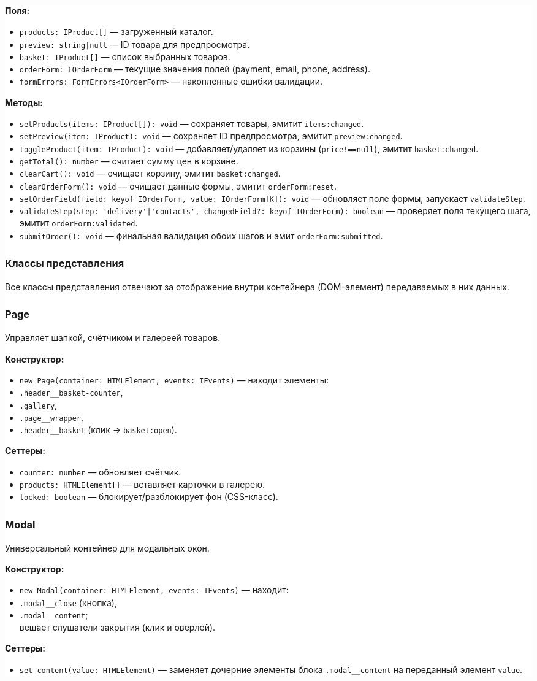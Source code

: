 **Поля:**  
- `products: IProduct[]` — загруженный каталог.  
- `preview: string|null` — ID товара для предпросмотра.  
- `basket: IProduct[]` — список выбранных товаров.  
- `orderForm: IOrderForm` — текущие значения полей (payment, email, phone, address).  
- `formErrors: FormErrors<IOrderForm>` — накопленные ошибки валидации.

**Методы:**  
- `setProducts(items: IProduct[]): void` — сохраняет товары, эмитит `items:changed`.  
- `setPreview(item: IProduct): void` — сохраняет ID предпросмотра, эмитит `preview:changed`.  
- `toggleProduct(item: IProduct): void` — добавляет/удаляет из корзины (`price!==null`), эмитит `basket:changed`.  
- `getTotal(): number` — считает сумму цен в корзине.  
- `clearCart(): void` — очищает корзину, эмитит `basket:changed`.  
- `clearOrderForm(): void` — очищает данные формы, эмитит `orderForm:reset`.
- `setOrderField(field: keyof IOrderForm, value: IOrderForm[K]): void` — обновляет поле формы, запускает `validateStep`.  
- `validateStep(step: 'delivery'|'contacts', changedField?: keyof IOrderForm): boolean` — проверяет поля текущего шага, эмитит `orderForm:validated`.  
- `submitOrder(): void` — финальная валидация обоих шагов и эмит `orderForm:submitted`.

### Классы представления
Все классы представления отвечают за отображение внутри контейнера (DOM-элемент) передаваемых в них данных.

### Page
Управляет шапкой, счётчиком и галереей товаров.

**Конструктор:**  
- `new Page(container: HTMLElement, events: IEvents)` — находит элементы:  
- `.header__basket-counter`,  
- `.gallery`,  
- `.page__wrapper`,  
- `.header__basket` (клик → `basket:open`).

**Сеттеры:**  
- `counter: number` — обновляет счётчик.  
- `products: HTMLElement[]` — вставляет карточки в галерею.  
- `locked: boolean` — блокирует/разблокирует фон (CSS-класс).

### Modal 
Универсальный контейнер для модальных окон.

**Конструктор:**  
- `new Modal(container: HTMLElement, events: IEvents)` — находит:  
- `.modal__close` (кнопка),  
- `.modal__content`;  
вешает слушатели закрытия (клик и оверлей).

**Сеттеры:**
- `set content(value: HTMLElement)` — заменяет дочерние элементы блока `.modal__content` на переданный элемент `value`.
